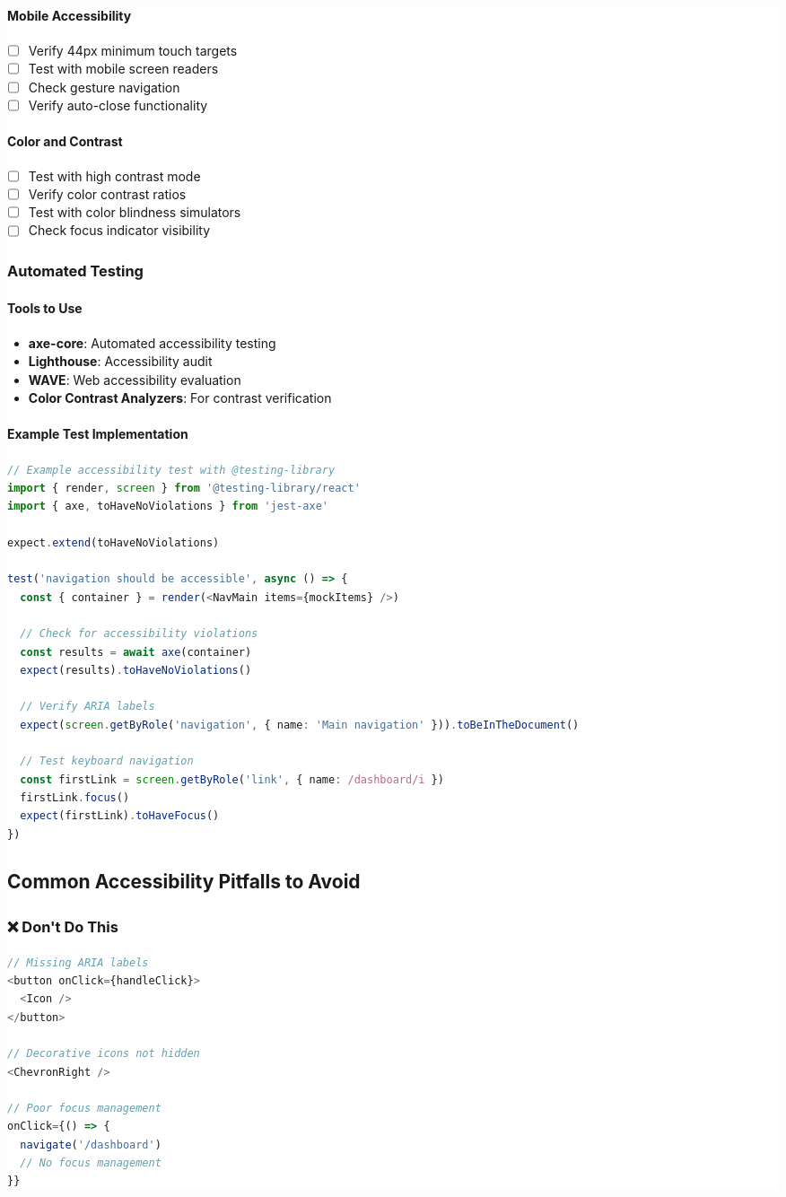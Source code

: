 #### Mobile Accessibility
- [ ] Verify 44px minimum touch targets
- [ ] Test with mobile screen readers
- [ ] Check gesture navigation
- [ ] Verify auto-close functionality

#### Color and Contrast
- [ ] Test with high contrast mode
- [ ] Verify color contrast ratios
- [ ] Test with color blindness simulators
- [ ] Check focus indicator visibility

### Automated Testing

#### Tools to Use
- **axe-core**: Automated accessibility testing
- **Lighthouse**: Accessibility audit
- **WAVE**: Web accessibility evaluation
- **Color Contrast Analyzers**: For contrast verification

#### Example Test Implementation
```typescript
// Example accessibility test with @testing-library
import { render, screen } from '@testing-library/react'
import { axe, toHaveNoViolations } from 'jest-axe'

expect.extend(toHaveNoViolations)

test('navigation should be accessible', async () => {
  const { container } = render(<NavMain items={mockItems} />)
  
  // Check for accessibility violations
  const results = await axe(container)
  expect(results).toHaveNoViolations()
  
  // Verify ARIA labels
  expect(screen.getByRole('navigation', { name: 'Main navigation' })).toBeInTheDocument()
  
  // Test keyboard navigation
  const firstLink = screen.getByRole('link', { name: /dashboard/i })
  firstLink.focus()
  expect(firstLink).toHaveFocus()
})
```

## Common Accessibility Pitfalls to Avoid

### ❌ Don't Do This
```typescript
// Missing ARIA labels
<button onClick={handleClick}>
  <Icon />
</button>

// Decorative icons not hidden
<ChevronRight />

// Poor focus management
onClick={() => {
  navigate('/dashboard')
  // No focus management
}}

```